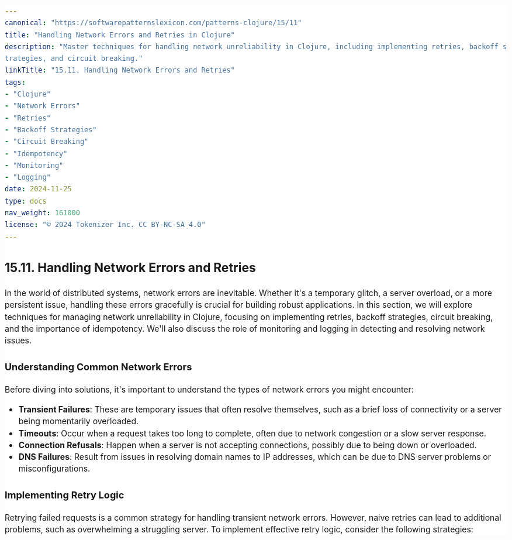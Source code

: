 ```yaml
---
canonical: "https://softwarepatternslexicon.com/patterns-clojure/15/11"
title: "Handling Network Errors and Retries in Clojure"
description: "Master techniques for handling network unreliability in Clojure, including implementing retries, backoff strategies, and circuit breaking."
linkTitle: "15.11. Handling Network Errors and Retries"
tags:
- "Clojure"
- "Network Errors"
- "Retries"
- "Backoff Strategies"
- "Circuit Breaking"
- "Idempotency"
- "Monitoring"
- "Logging"
date: 2024-11-25
type: docs
nav_weight: 161000
license: "© 2024 Tokenizer Inc. CC BY-NC-SA 4.0"
---
```


## 15.11. Handling Network Errors and Retries

In the world of distributed systems, network errors are inevitable. Whether it's a temporary glitch, a server overload, or a more persistent issue, handling these errors gracefully is crucial for building robust applications. In this section, we will explore techniques for managing network unreliability in Clojure, focusing on implementing retries, backoff strategies, circuit breaking, and the importance of idempotency. We'll also discuss the role of monitoring and logging in detecting and resolving network issues.

### Understanding Common Network Errors

Before diving into solutions, it's important to understand the types of network errors you might encounter:

- **Transient Failures**: These are temporary issues that often resolve themselves, such as a brief loss of connectivity or a server being momentarily overloaded.
- **Timeouts**: Occur when a request takes too long to complete, often due to network congestion or a slow server response.
- **Connection Refusals**: Happen when a server is not accepting connections, possibly due to being down or overloaded.
- **DNS Failures**: Result from issues in resolving domain names to IP addresses, which can be due to DNS server problems or misconfigurations.

### Implementing Retry Logic

Retrying failed requests is a common strategy for handling transient network errors. However, naive retries can lead to additional problems, such as overwhelming a struggling server. To implement effective retry logic, consider the following strategies:
